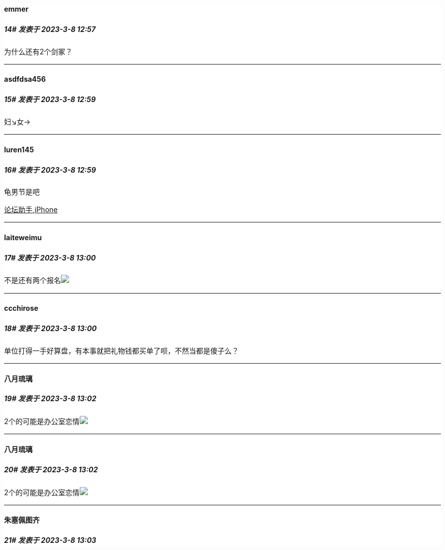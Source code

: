 ####  emmer  
##### 14#       发表于 2023-3-8 12:57

为什么还有2个剑冢？

*****

####  asdfdsa456  
##### 15#       发表于 2023-3-8 12:59

妇↘女→

*****

####  luren145  
##### 16#       发表于 2023-3-8 12:59

龟男节是吧

[论坛助手,iPhone](https://bbs.saraba1st.com/2b/forum.php?mod=viewthread&amp;tid=2029836)

*****

####  laiteweimu  
##### 17#       发表于 2023-3-8 13:00

不是还有两个报名<img src="https://static.saraba1st.com/image/smiley/face2017/067.png" referrerpolicy="no-referrer">

*****

####  ccchirose  
##### 18#       发表于 2023-3-8 13:00

单位打得一手好算盘，有本事就把礼物钱都买单了呗，不然当都是傻子么？

*****

####  八月琉璃  
##### 19#       发表于 2023-3-8 13:02

2个的可能是办公室恋情<img src="https://static.saraba1st.com/image/smiley/face2017/009.gif" referrerpolicy="no-referrer">

*****

####  八月琉璃  
##### 20#       发表于 2023-3-8 13:02

2个的可能是办公室恋情<img src="https://static.saraba1st.com/image/smiley/face2017/009.gif" referrerpolicy="no-referrer">

*****

####  朱塞佩图齐  
##### 21#       发表于 2023-3-8 13:03
